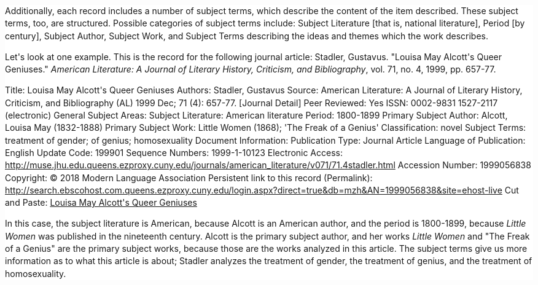 Additionally, each record includes a number of subject terms, which describe the content of the item described.  These subject terms, too, are structured.  Possible categories of subject terms include: Subject Literature [that is, national literature], Period [by century], Subject Author, Subject Work, and Subject Terms describing the ideas and themes which the work describes.  

Let's look at one example. This is the record for the following journal article:
Stadler, Gustavus. "Louisa May Alcott's Queer Geniuses." _American Literature: A Journal of Literary History, Criticism, and Bibliography_, vol. 71, no. 4, 1999, pp. 657-77. 

Title:
Louisa May Alcott's Queer Geniuses
Authors:
Stadler, Gustavus
Source:
American Literature: A Journal of Literary History, Criticism, and Bibliography (AL) 1999 Dec; 71 (4): 657-77.  [Journal Detail]
Peer Reviewed:
Yes
ISSN:
0002-9831
1527-2117 (electronic)
General Subject Areas:
Subject Literature: American literature
Period: 1800-1899
Primary Subject Author: Alcott, Louisa May (1832-1888)
Primary Subject Work: Little Women (1868); 'The Freak of a Genius'
Classification: novel
Subject Terms:
treatment of gender; of genius; homosexuality
Document Information:
Publication Type: Journal Article
Language of Publication: English
Update Code: 199901
Sequence Numbers: 1999-1-10123
Electronic Access:
http://muse.jhu.edu.queens.ezproxy.cuny.edu/journals/american_literature/v071/71.4stadler.html
Accession Number:
1999056838
Copyright:
© 2018 Modern Language Association
Persistent link to this record (Permalink):
http://search.ebscohost.com.queens.ezproxy.cuny.edu/login.aspx?direct=true&db=mzh&AN=1999056838&site=ehost-live
Cut and Paste:
<A href="http://search.ebscohost.com.queens.ezproxy.cuny.edu/login.aspx?direct=true&db=mzh&AN=1999056838&site=ehost-live">Louisa May Alcott's Queer Geniuses</A>

In this case, the subject literature is American, because Alcott is an American author, and the period is 1800-1899, because _Little Women_ was published in the nineteenth century.  Alcott is the primary subject author, and her works _Little Women_ and "The Freak of a Genius" are the primary subject works, because those are the works analyzed in this article. The subject terms give us more information as to what this article is about; Stadler analyzes the treatment of gender, the treatment of genius, and the treatment of homosexuality. 
